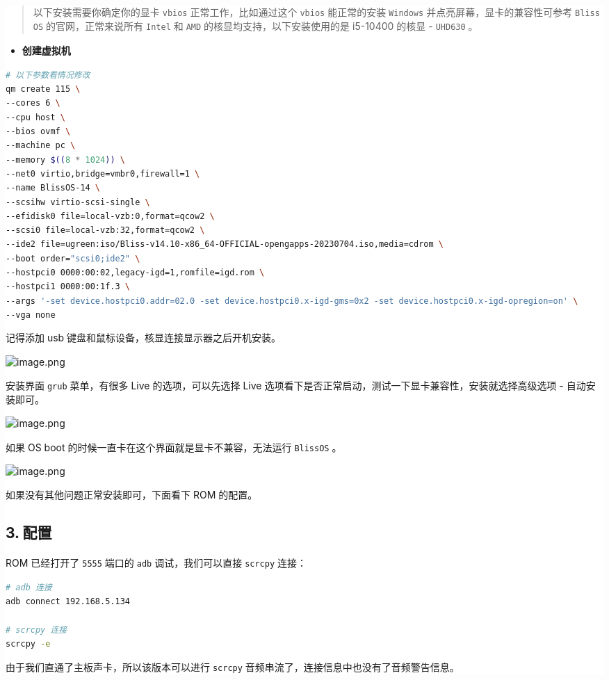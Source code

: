 > 以下安装需要你确定你的显卡 `vbios` 正常工作，比如通过这个 `vbios` 能正常的安装 `Windows` 并点亮屏幕，显卡的兼容性可参考 `BlissOS` 的官网，正常来说所有 `Intel` 和 `AMD` 的核显均支持，以下安装使用的是 i5-10400 的核显 - `UHD630` 。

- **创建虚拟机**

```bash
# 以下参数看情况修改
qm create 115 \
--cores 6 \
--cpu host \
--bios ovmf \
--machine pc \
--memory $((8 * 1024)) \
--net0 virtio,bridge=vmbr0,firewall=1 \
--name BlissOS-14 \
--scsihw virtio-scsi-single \
--efidisk0 file=local-vzb:0,format=qcow2 \
--scsi0 file=local-vzb:32,format=qcow2 \
--ide2 file=ugreen:iso/Bliss-v14.10-x86_64-OFFICIAL-opengapps-20230704.iso,media=cdrom \
--boot order="scsi0;ide2" \
--hostpci0 0000:00:02,legacy-igd=1,romfile=igd.rom \
--hostpci1 0000:00:1f.3 \
--args '-set device.hostpci0.addr=02.0 -set device.hostpci0.x-igd-gms=0x2 -set device.hostpci0.x-igd-opregion=on' \
--vga none
```

记得添加 usb 键盘和鼠标设备，核显连接显示器之后开机安装。

![image.png](https://img.linkzz.eu.org/main/images/2023/12/e2c55d31464e52084bebdc1b22592b6a.png)

安装界面 `grub` 菜单，有很多 Live 的选项，可以先选择 Live 选项看下是否正常启动，测试一下显卡兼容性，安装就选择高级选项 - 自动安装即可。

![image.png](https://img.linkzz.eu.org/main/images/2023/12/0cb0927bff3188d4a354926cd3b21ecc.png)

如果 OS boot 的时候一直卡在这个界面就是显卡不兼容，无法运行 `BlissOS` 。

![image.png](https://img.linkzz.eu.org/main/images/2023/12/7588827d83484307018364ab6966b5a6.png)

如果没有其他问题正常安装即可，下面看下 ROM 的配置。

## 3. 配置

ROM 已经打开了 `5555` 端口的 `adb` 调试，我们可以直接 `scrcpy` 连接：

```bash
# adb 连接
adb connect 192.168.5.134

# scrcpy 连接
scrcpy -e
```

由于我们直通了主板声卡，所以该版本可以进行 `scrcpy` 音频串流了，连接信息中也没有了音频警告信息。
